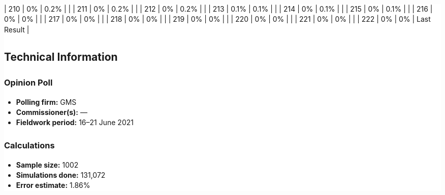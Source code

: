 | 210 | 0% | 0.2% |  |
| 211 | 0% | 0.2% |  |
| 212 | 0% | 0.2% |  |
| 213 | 0.1% | 0.1% |  |
| 214 | 0% | 0.1% |  |
| 215 | 0% | 0.1% |  |
| 216 | 0% | 0% |  |
| 217 | 0% | 0% |  |
| 218 | 0% | 0% |  |
| 219 | 0% | 0% |  |
| 220 | 0% | 0% |  |
| 221 | 0% | 0% |  |
| 222 | 0% | 0% | Last Result |


## Technical Information

### Opinion Poll

+ **Polling firm:** GMS
+ **Commissioner(s):** —
+ **Fieldwork period:** 16–21 June 2021

### Calculations

+ **Sample size:** 1002
+ **Simulations done:** 131,072
+ **Error estimate:** 1.86%

